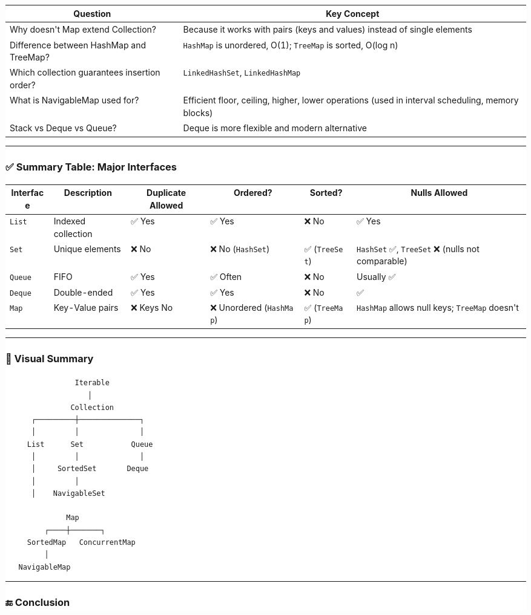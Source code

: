 | Question                                     | Key Concept                                                                                     |
| -------------------------------------------- | ----------------------------------------------------------------------------------------------- |
| Why doesn't Map extend Collection?           | Because it works with pairs (keys and values) instead of single elements                        |
| Difference between HashMap and TreeMap?      | `HashMap` is unordered, O(1); `TreeMap` is sorted, O(log n)                                     |
| Which collection guarantees insertion order? | `LinkedHashSet`, `LinkedHashMap`                                                                |
| What is NavigableMap used for?               | Efficient floor, ceiling, higher, lower operations (used in interval scheduling, memory blocks) |
| Stack vs Deque vs Queue?                     | Deque is more flexible and modern alternative                                                   |

---

### ✅ Summary Table: Major Interfaces

| Interface | Description        | Duplicate Allowed | Ordered?                | Sorted?       | Nulls Allowed                                   |
| --------- | ------------------ | ----------------- | ----------------------- | ------------- | ----------------------------------------------- |
| `List`    | Indexed collection | ✅ Yes             | ✅ Yes                   | ❌ No          | ✅ Yes                                           |
| `Set`     | Unique elements    | ❌ No              | ❌ No (`HashSet`)        | ✅ (`TreeSet`) | `HashSet` ✅, `TreeSet` ❌ (nulls not comparable) |
| `Queue`   | FIFO               | ✅ Yes             | ✅ Often                 | ❌ No          | Usually ✅                                       |
| `Deque`   | Double-ended       | ✅ Yes             | ✅ Yes                   | ❌ No          | ✅                                               |
| `Map`     | Key-Value pairs    | ❌ Keys No         | ❌ Unordered (`HashMap`) | ✅ (`TreeMap`) | `HashMap` allows null keys; `TreeMap` doesn't   |

---

### 🧩 Visual Summary

```
                Iterable
                   │
               Collection
      ┌─────────┼──────────────┐
      │         │              │
     List      Set           Queue
      │         │              │
      │     SortedSet       Deque
      │         │
      │    NavigableSet

              Map
         ┌────┼───────┐
     SortedMap   ConcurrentMap
         │
   NavigableMap
```

---

### 🔚 Conclusion
